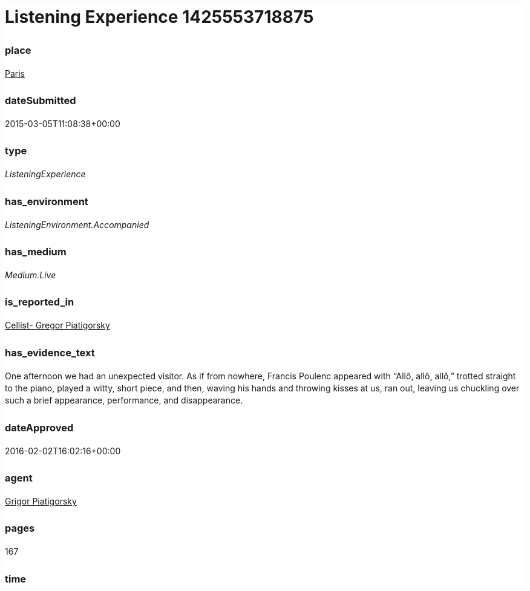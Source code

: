 # Listening Experience 1425553718875

### place


[Paris](#Paris)

### dateSubmitted


2015-03-05T11:08:38+00:00

### type


*ListeningExperience*

### has_environment


*ListeningEnvironment.Accompanied*

### has_medium


*Medium.Live*

### is_reported_in


[Cellist- Gregor Piatigorsky](#Cellist--Gregor-Piatigorsky)

### has_evidence_text


One afternoon we had an unexpected visitor. As if from nowhere, Francis Poulenc appeared with “Allô, allô, allô,” trotted straight to the piano, played a witty, short piece, and then, waving his hands and throwing kisses at us, ran out, leaving us chuckling over such a brief appearance, performance, and disappearance. 

### dateApproved


2016-02-02T16:02:16+00:00

### agent


[Grigor Piatigorsky](#Grigor-Piatigorsky)

### pages


167

### time

